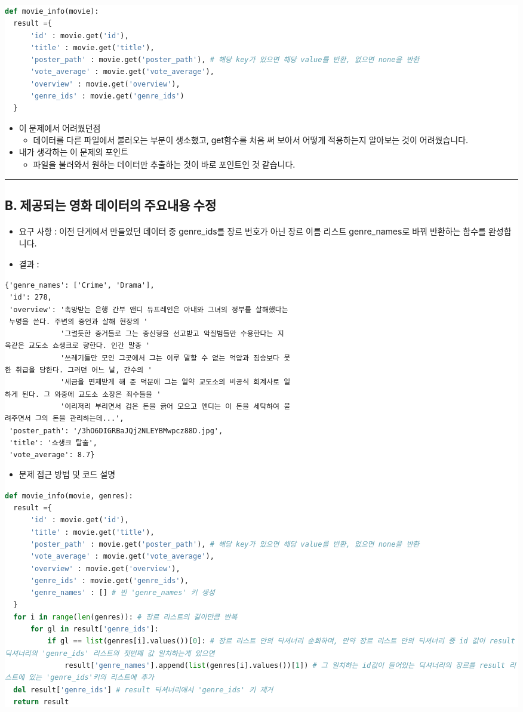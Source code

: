   ```python
  def movie_info(movie):  
    result ={
        'id' : movie.get('id'),
        'title' : movie.get('title'),
        'poster_path' : movie.get('poster_path'), # 해당 key가 있으면 해당 value를 반환, 없으면 none을 반환
        'vote_average' : movie.get('vote_average'),
        'overview' : movie.get('overview'),
        'genre_ids' : movie.get('genre_ids')
    } 
  ```
  
  * 이 문제에서 어려웠던점
    - 데이터를 다른 파일에서 불러오는 부분이 생소했고, get함수를 처음 써 보아서 어떻게 적용하는지 알아보는 것이 어려웠습니다. 
  * 내가 생각하는 이 문제의 포인트
    - 파일을 불러와서 원하는 데이터만 추출하는 것이 바로 포인트인 것 같습니다.

-----
## B. 제공되는 영화 데이터의 주요내용 수정

* 요구 사항 : 이전 단계에서 만들었던 데이터 중 genre_ids를 장르 번호가 아닌 장르 이름 리스트
genre_names로 바꿔 반환하는 함수를 완성합니다.

* 결과 : 
```
{'genre_names': ['Crime', 'Drama'],
 'id': 278,
 'overview': '촉망받는 은행 간부 앤디 듀프레인은 아내와 그녀의 정부를 살해했다는
 누명을 쓴다. 주변의 증언과 살해 현장의 '
             '그럴듯한 증거들로 그는 종신형을 선고받고 악질범들만 수용한다는 지 
옥같은 교도소 쇼생크로 향한다. 인간 말종 '
             '쓰레기들만 모인 그곳에서 그는 이루 말할 수 없는 억압과 짐승보다 못
한 취급을 당한다. 그러던 어느 날, 간수의 '
             '세금을 면제받게 해 준 덕분에 그는 일약 교도소의 비공식 회계사로 일
하게 된다. 그 와중에 교도소 소장은 죄수들을 '
             '이리저리 부리면서 검은 돈을 긁어 모으고 앤디는 이 돈을 세탁하여 불
려주면서 그의 돈을 관리하는데...',
 'poster_path': '/3hO6DIGRBaJQj2NLEYBMwpcz88D.jpg',
 'title': '쇼생크 탈출',
 'vote_average': 8.7}
 ```
  
  * 문제 접근 방법 및 코드 설명
  
  ```python
  def movie_info(movie, genres):
    result ={
        'id' : movie.get('id'),
        'title' : movie.get('title'),
        'poster_path' : movie.get('poster_path'), # 해당 key가 있으면 해당 value를 반환, 없으면 none을 반환
        'vote_average' : movie.get('vote_average'),
        'overview' : movie.get('overview'),
        'genre_ids' : movie.get('genre_ids'),
        'genre_names' : [] # 빈 'genre_names' 키 생성
    }
    for i in range(len(genres)): # 장르 리스트의 길이만큼 반복
        for gl in result['genre_ids']:
            if gl == list(genres[i].values())[0]: # 장르 리스트 안의 딕셔너리 순회하며, 만약 장르 리스트 안의 딕셔너리 중 id 값이 result 딕셔너리의 'genre_ids' 리스트의 첫번째 값 일치하는게 있으면
                result['genre_names'].append(list(genres[i].values())[1]) # 그 일치하는 id값이 들어있는 딕셔너리의 장르를 result 리스트에 있는 'genre_ids'키의 리스트에 추가
    del result['genre_ids'] # result 딕셔너리에서 'genre_ids' 키 제거
    return result   
  ```
  